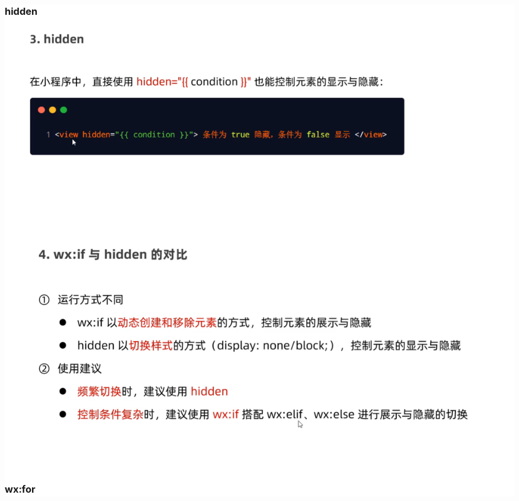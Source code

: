 ### hidden

![image-20230222092753781](image/image-20230222092753781.png)

![image-20230222093240578](image/image-20230222093240578.png)

### wx:for
